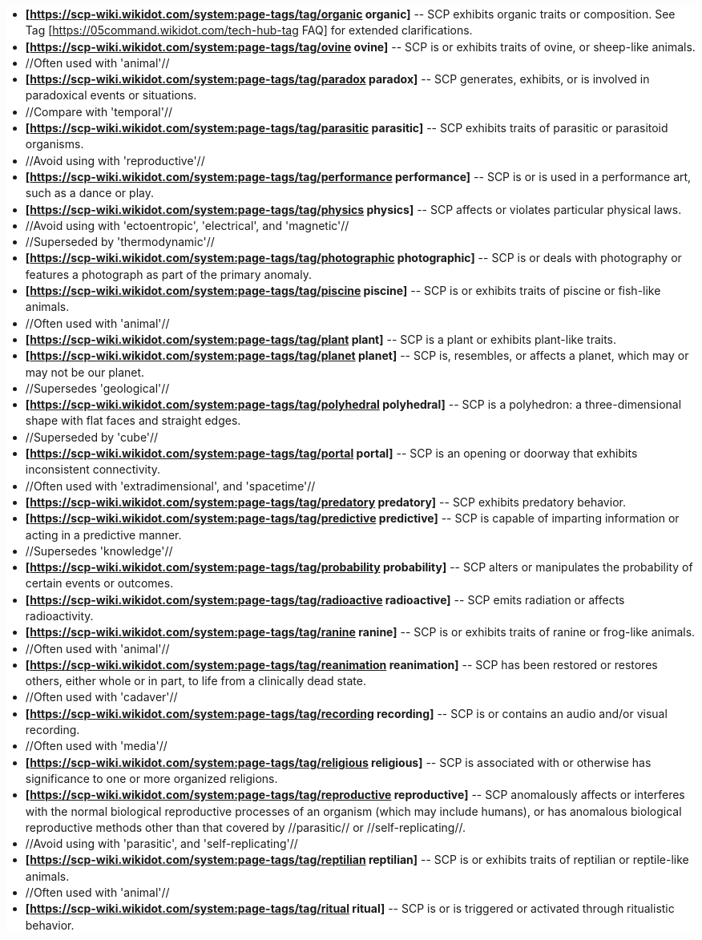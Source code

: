 * **[https://scp-wiki.wikidot.com/system:page-tags/tag/organic organic]** -- SCP exhibits organic traits or composition. See Tag [https://05command.wikidot.com/tech-hub-tag FAQ] for extended clarifications.
* **[https://scp-wiki.wikidot.com/system:page-tags/tag/ovine ovine]** -- SCP is or exhibits traits of ovine, or sheep-like animals.
 * //Often used with 'animal'//
* **[https://scp-wiki.wikidot.com/system:page-tags/tag/paradox paradox]** -- SCP generates, exhibits, or is involved in paradoxical events or situations.
 * //Compare with 'temporal'//
* **[https://scp-wiki.wikidot.com/system:page-tags/tag/parasitic parasitic]** -- SCP exhibits traits of parasitic or parasitoid organisms.
 * //Avoid using with 'reproductive'//
* **[https://scp-wiki.wikidot.com/system:page-tags/tag/performance performance]** -- SCP is or is used in a performance art, such as a dance or play.
* **[https://scp-wiki.wikidot.com/system:page-tags/tag/physics physics]** -- SCP affects or violates particular physical laws.
 * //Avoid using with 'ectoentropic', 'electrical', and 'magnetic'//
 * //Superseded by 'thermodynamic'//
* **[https://scp-wiki.wikidot.com/system:page-tags/tag/photographic photographic]** -- SCP is or deals with photography or features a photograph as part of the primary anomaly.
* **[https://scp-wiki.wikidot.com/system:page-tags/tag/piscine piscine]** -- SCP is or exhibits traits of piscine or fish-like animals.
 * //Often used with 'animal'//
* **[https://scp-wiki.wikidot.com/system:page-tags/tag/plant plant]** -- SCP is a plant or exhibits plant-like traits.
* **[https://scp-wiki.wikidot.com/system:page-tags/tag/planet planet]** -- SCP is, resembles, or affects a planet, which may or may not be our planet.
 * //Supersedes 'geological'//
* **[https://scp-wiki.wikidot.com/system:page-tags/tag/polyhedral polyhedral]** -- SCP is a polyhedron: a three-dimensional shape with flat faces and straight edges.
 * //Superseded by 'cube'//
* **[https://scp-wiki.wikidot.com/system:page-tags/tag/portal portal]** -- SCP is an opening or doorway that exhibits inconsistent connectivity.
 * //Often used with 'extradimensional', and 'spacetime'//
* **[https://scp-wiki.wikidot.com/system:page-tags/tag/predatory predatory]** -- SCP exhibits predatory behavior.
* **[https://scp-wiki.wikidot.com/system:page-tags/tag/predictive predictive]** -- SCP is capable of imparting information or acting in a predictive manner.
 * //Supersedes 'knowledge'//
* **[https://scp-wiki.wikidot.com/system:page-tags/tag/probability probability]** -- SCP alters or manipulates the probability of certain events or outcomes.
* **[https://scp-wiki.wikidot.com/system:page-tags/tag/radioactive radioactive]** -- SCP emits radiation or affects radioactivity.
* **[https://scp-wiki.wikidot.com/system:page-tags/tag/ranine ranine]** -- SCP is or exhibits traits of ranine or frog-like animals.
 * //Often used with 'animal'//
* **[https://scp-wiki.wikidot.com/system:page-tags/tag/reanimation reanimation]** -- SCP has been restored or restores others, either whole or in part, to life from a clinically dead state.
 * //Often used with 'cadaver'//
* **[https://scp-wiki.wikidot.com/system:page-tags/tag/recording recording]** -- SCP is or contains an audio and/or visual recording.
 * //Often used with 'media'//
* **[https://scp-wiki.wikidot.com/system:page-tags/tag/religious religious]** -- SCP is associated with or otherwise has significance to one or more organized religions.
* **[https://scp-wiki.wikidot.com/system:page-tags/tag/reproductive reproductive]** -- SCP anomalously affects or interferes with the normal biological reproductive processes of an organism (which may include humans), or has anomalous biological reproductive methods other than that covered by //parasitic// or //self-replicating//.
 * //Avoid using with 'parasitic', and 'self-replicating'//
* **[https://scp-wiki.wikidot.com/system:page-tags/tag/reptilian reptilian]** -- SCP is or exhibits traits of reptilian or reptile-like animals.
 * //Often used with 'animal'//
* **[https://scp-wiki.wikidot.com/system:page-tags/tag/ritual ritual]** -- SCP is or is triggered or activated through ritualistic behavior.